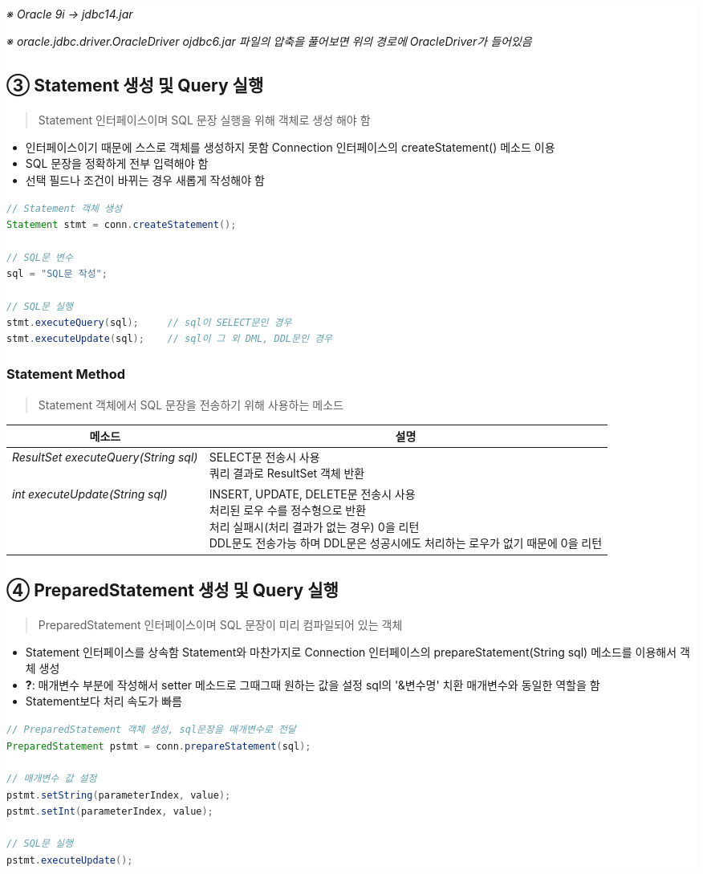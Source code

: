 *※ Oracle 9i → jdbc14.jar*

*※ oracle.jdbc.driver.OracleDriver*
*ojdbc6.jar 파일의 압축을 풀어보면 위의 경로에 OracleDriver가 들어있음*

## ③ Statement 생성 및 Query 실행

> Statement 인터페이스이며 SQL 문장 실행을 위해 객체로 생성 해야 함

- 인터페이스이기 때문에 스스로 객체를 생성하지 못함
  Connection 인터페이스의 createStatement() 메소드 이용
- SQL 문장을 정확하게 전부 입력해야 함
- 선택 필드나 조건이 바뀌는 경우 새롭게 작성해야 함

```java
// Statement 객체 생성
Statement stmt = conn.createStatement();

// SQL문 변수
sql = "SQL문 작성";

// SQL문 실행
stmt.executeQuery(sql);		// sql이 SELECT문인 경우
stmt.executeUpdate(sql);	// sql이 그 외 DML, DDL문인 경우
```

### Statement  Method

> Statement 객체에서 SQL 문장을 전송하기 위해 사용하는 메소드

| 메소드                               | 설명                                                         |
| ------------------------------------ | ------------------------------------------------------------ |
| *ResultSet executeQuery(String sql)* | SELECT문 전송시 사용<br />쿼리 결과로 ResultSet 객체 반환    |
| *int executeUpdate(String sql)*      | INSERT, UPDATE, DELETE문 전송시 사용<br />처리된 로우 수를 정수형으로 반환<br />처리 실패시(처리 결과가 없는 경우) 0을 리턴<br />DDL문도 전송가능 하며 DDL문은 성공시에도 처리하는 로우가 없기 때문에 0을 리턴 |

## ④ PreparedStatement 생성 및 Query 실행

> PreparedStatement 인터페이스이며 SQL 문장이 미리 컴파일되어 있는 객체

- Statement 인터페이스를 상속함
  Statement와 마찬가지로 Connection 인터페이스의
  prepareStatement(String sql) 메소드를 이용해서 객체 생성
- **?**: 매개변수 부분에 작성해서 setter 메소드로 그때그때 원하는 값을 설정
  sql의 '&변수명' 치환 매개변수와 동일한 역할을 함
- Statement보다 처리 속도가 빠름

```java
// PreparedStatement 객체 생성, sql문장을 매개변수로 전달
PreparedStatement pstmt = conn.prepareStatement(sql);

// 매개변수 값 설정
pstmt.setString(parameterIndex, value);
pstmt.setInt(parameterIndex, value);

// SQL문 실행
pstmt.executeUpdate();
```
